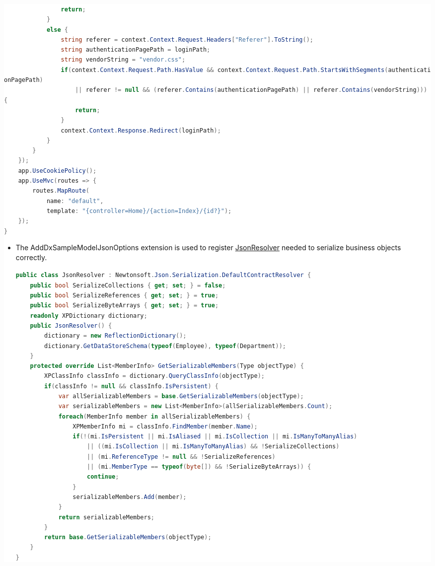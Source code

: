 ``` csharp
				return;
			}
			else {
				string referer = context.Context.Request.Headers["Referer"].ToString();
				string authenticationPagePath = loginPath;
				string vendorString = "vendor.css";
				if(context.Context.Request.Path.HasValue && context.Context.Request.Path.StartsWithSegments(authenticationPagePath)
					|| referer != null && (referer.Contains(authenticationPagePath) || referer.Contains(vendorString))) {
					return;
				}
				context.Context.Response.Redirect(loginPath);
			}
		}
	});
	app.UseCookiePolicy();
	app.UseMvc(routes => {
		routes.MapRoute(
			name: "default",
			template: "{controller=Home}/{action=Index}/{id?}");
	});
}
```
	
- The AddDxSampleModelJsonOptions extension is used to register [JsonResolver](/Helpers/JsonResolver.cs) needed to serialize business objects correctly.
		
	``` csharp
	public class JsonResolver : Newtonsoft.Json.Serialization.DefaultContractResolver {
		public bool SerializeCollections { get; set; } = false;
		public bool SerializeReferences { get; set; } = true;
		public bool SerializeByteArrays { get; set; } = true;
		readonly XPDictionary dictionary;
		public JsonResolver() {
			dictionary = new ReflectionDictionary();
			dictionary.GetDataStoreSchema(typeof(Employee), typeof(Department));
		}
		protected override List<MemberInfo> GetSerializableMembers(Type objectType) {
			XPClassInfo classInfo = dictionary.QueryClassInfo(objectType);
			if(classInfo != null && classInfo.IsPersistent) {
				var allSerializableMembers = base.GetSerializableMembers(objectType);
				var serializableMembers = new List<MemberInfo>(allSerializableMembers.Count);
				foreach(MemberInfo member in allSerializableMembers) {
					XPMemberInfo mi = classInfo.FindMember(member.Name);
					if(!(mi.IsPersistent || mi.IsAliased || mi.IsCollection || mi.IsManyToManyAlias)
						|| ((mi.IsCollection || mi.IsManyToManyAlias) && !SerializeCollections)
						|| (mi.ReferenceType != null && !SerializeReferences)
						|| (mi.MemberType == typeof(byte[]) && !SerializeByteArrays)) {
						continue;
					}
					serializableMembers.Add(member);
				}
				return serializableMembers;
			}
			return base.GetSerializableMembers(objectType);
		}
	}
	```
